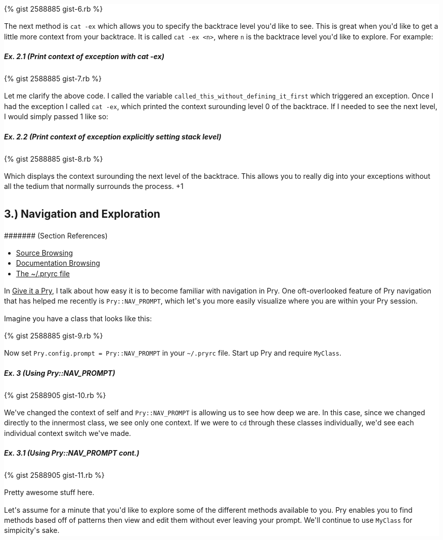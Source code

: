 {% gist 2588885 gist-6.rb %}

The next method is `cat -ex` which allows you to specify the backtrace level you'd like to see.  This is great when you'd like to get a little more context from your backtrace.  It is called `cat -ex <n>`, where `n` is the backtrace level you'd like to explore.  For example:

##### Ex. 2.1 (Print context of exception with cat -ex)

{% gist 2588885 gist-7.rb %}

Let me clarify the above code.  I called the variable `called_this_without_defining_it_first` which triggered an exception.  Once I had the exception I called `cat -ex`, which printed the context surounding level 0 of the backtrace.  If I needed to see the next level, I would simply passed 1 like so:

##### Ex. 2.2 (Print context of exception explicitly setting stack level)

{% gist 2588885 gist-8.rb %}

Which displays the context surounding the next level of the backtrace.  This allows you to really dig into your exceptions without all the tedium that normally surrounds the process.  +1

## 3.) Navigation and Exploration

####### (Section References)
* [Source Browsing](https://github.com/pry/pry/wiki/Source-browsing)
* [Documentation Browsing](https://github.com/pry/pry/wiki/Documentation-browsing)
* [The ~/.pryrc file](https://github.com/pry/pry/wiki/Pry-rc)


In [Give it a Pry](http://jonathan-jackson.net/give-it-a-pry), I talk about how easy it is to become familiar with navigation in Pry.  One oft-overlooked feature of Pry navigation that has helped me recently is `Pry::NAV_PROMPT`, which let's you more easily visualize where you are within your Pry session.

Imagine you have a class that looks like this:

{% gist 2588885 gist-9.rb %}

Now set `Pry.config.prompt = Pry::NAV_PROMPT` in your `~/.pryrc` file.  Start up Pry and require `MyClass`.

##### Ex. 3 (Using Pry::NAV_PROMPT)

{% gist 2588905 gist-10.rb %}

We've changed the context of self and `Pry::NAV_PROMPT` is allowing us to see how deep we are.  In this case, since we changed directly to the innermost class, we see only one context.  If we were to `cd` through these classes individually, we'd see each individual context switch we've made.

##### Ex. 3.1 (Using Pry::NAV_PROMPT cont.)

{% gist 2588905 gist-11.rb %}

Pretty awesome stuff here.

Let's assume for a minute that you'd like to explore some of the different methods available to you.  Pry enables you to find methods based off of patterns then view and edit them without ever leaving your prompt.  We'll continue to use `MyClass` for simpicity's sake.

